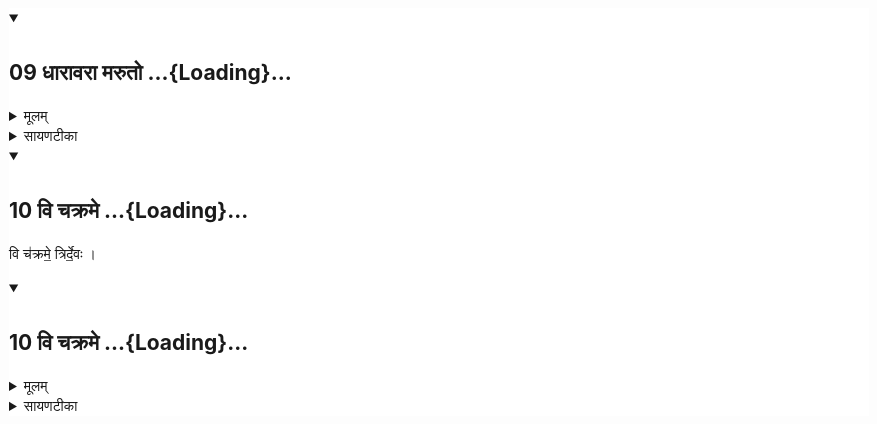 </details>
</div>
<div class="js_include" includetitle="false" newlevelforh1="2" unfilled url="/vedAH_yajuH/taittirIyam/sArasvata-vibhAgaH/brAhmaNam/Rk/sarvASh_TIkAH/2/5_upahomAdi/5/09_dhArAvarA_maruto.md">
<details open><summary><h2>09 धारावरा मरुतो ...{Loading}...</h2></summary>
<details><summary>मूलम्</summary>

धा॒रा॒व॒रा म॒रुतो॑ धृ॒ष्णुवो॑जसः ।  
मृ॒गा न भी॒मास्त॑वि॒षेभि॑रू॒र्मिभिः॑ ।  
अ॒ग्नयो॒ न शु॑शुचा॒ना ऋ॑जी॒षिणः॑ ।  
भ्रुमि॒न्धम॑न्त॒ उप॒ गा अ॑वृण्वत ।  

</details>
<details><summary>सायणटीका</summary>

9नवमीमह - एते मरुतो गा गोवद्दुहाना वृष्टीः उपावृण्वत समीपे वृतवन्तः, वृष्टिं संपादितवन्त इत्यर्थः ॥ कीदृशा मरुतः? वृष्टिधारया भूमिं वृण्वन्ति व्याप्नुवन्तीति धारावराः, धृष्णु धर्षणक्षमं ओजो बलं येषा ते धृष्णुवोजमः ॥ अत एव मृगा न सिंहव्याघ्रादिमृगा इव तविषेभिः बलवद्भिः ऊर्मिभिः गमनैः भीमा भयंकरा अग्नयो न शुशुचाना अग्नय इव दीप्यमाना ऋजीषिण ऋजीषोपलक्षितसोमपानयुक्ता भ्रुमिं भ्राम्यतीति भ्रुमिः मेघः तं धमन्तश्चालयन्तः ॥ एतच्चोभयं मारुते कर्मणि द्रष्टव्यम् ॥॥


</details>
</details>
</div>
<div class="js_include" includetitle="false" newlevelforh1="2" open unfilled url="/vedAH_yajuH/taittirIyam/sArasvata-vibhAgaH/brAhmaNam/Rk/vishvAsa-prastutiH/2/5_upahomAdi/5/10_vi_chakrame.md">
<details open><summary><h2>10 वि चक्रमे ...{Loading}...</h2></summary>

वि च॑क्रमे॒ त्रिर्दे॒वः ।  

</details>
</div>
<div class="js_include" includetitle="false" newlevelforh1="2" unfilled url="/vedAH_yajuH/taittirIyam/sArasvata-vibhAgaH/brAhmaNam/Rk/sarvASh_TIkAH/2/5_upahomAdi/5/10_vi_chakrame.md">
<details open><summary><h2>10 वि चक्रमे ...{Loading}...</h2></summary>
<details><summary>मूलम्</summary>

वि च॑क्रमे॒ त्रिर्दे॒वः ।  


</details>
<details><summary>सायणटीका</summary>

10-11दशम्या एकादश्याश्च प्रतीके दर्शयति - विचक्रम इत्येका त्रिर्देव इत्यपरा, एते 'जुष्टी नरः' इत्यत्र व्याख्याते ॥ एतच्चोभयं वैष्णवे कर्मणि द्रष्टव्यम् ॥॥

- विच॑क्रमे पृथि॒वीमे॒ष ए॒ताम् ।  
क्षेत्रा॑य॒ विष्णु॒र्मनु॑षे दश॒स्यन् ।  
ध्रु॒वासो॑ अस्य की॒रयो॒ जना॑सः ।  
उ॒रु॒क्षि॒तिँ सु॒जनि॑मा चकार ।  

  - 2अथ द्वादशीमाह - एष विष्णुः पृथिवीमेतां पृथिव्युपलक्षितमिदं लोकत्रयं विचक्रमे विशेषेण पादैराक्रान्तवान् । किं कुर्वन्, मनुषे मनुष्याणां क्षेत्राय निवासार्थं दशस्यन् प्रदातुमिच्छन् । अस्य विष्णोः कीरयो जनासः कीर्तिपरा जनाः ध्रुवासः स्थिरा भवन्ति । स विष्णुः पुनः सुजनिमा शोभनेन वामनरूपेण जन्मना युक्त उरुक्षितिं प्राणिनां निवासाय विस्तीर्णं स्थानं चकार ॥
